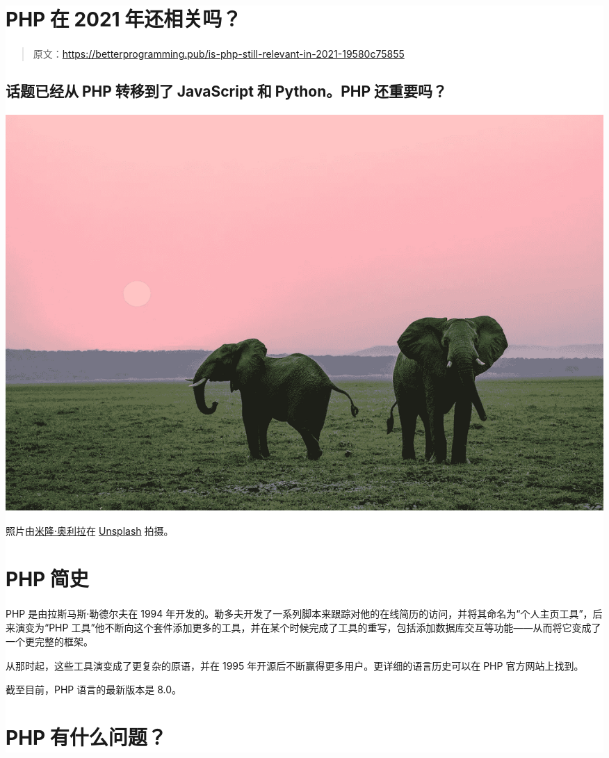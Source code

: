 # PHP 在 2021 年还相关吗？

> 原文：<https://betterprogramming.pub/is-php-still-relevant-in-2021-19580c75855>

## 话题已经从 PHP 转移到了 JavaScript 和 Python。PHP 还重要吗？

![](img/a29088d4a58209dc5a283e122974b8a5.png)

照片由[米隆·奥利拉](https://unsplash.com/@ollila?utm_source=unsplash&utm_medium=referral&utm_content=creditCopyText)在 [Unsplash](https://unsplash.com/s/photos/elephant?utm_source=unsplash&utm_medium=referral&utm_content=creditCopyText) 拍摄。

# **PHP 简史**

PHP 是由拉斯马斯·勒德尔夫在 1994 年开发的。勒多夫开发了一系列脚本来跟踪对他的在线简历的访问，并将其命名为“个人主页工具”，后来演变为“PHP 工具”他不断向这个套件添加更多的工具，并在某个时候完成了工具的重写，包括添加数据库交互等功能——从而将它变成了一个更完整的框架。

从那时起，这些工具演变成了更复杂的原语，并在 1995 年开源后不断赢得更多用户。更详细的语言历史可以在 PHP 官方网站上找到。

截至目前，PHP 语言的最新版本是 8.0。

# **PHP 有什么问题？**
